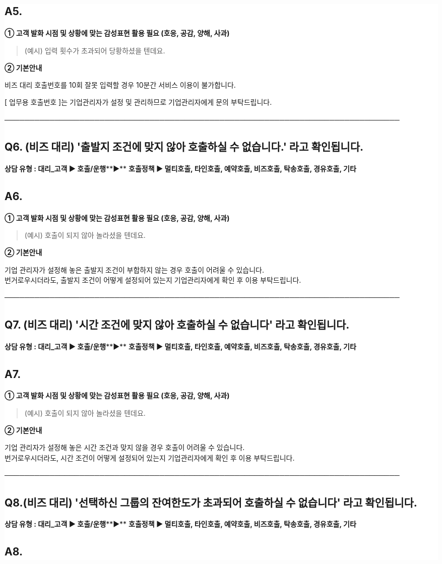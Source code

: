 **A5.**
-------

****① 고객 발화 시점 및 상황에 맞는 감성표현 활용 필요 (호응, 공감, 양해, 사과)****

> (예시) 입력 횟수가 초과되어 당황하셨을 텐데요.

**② 기본안내**

비즈 대리 호출번호를 10회 잘못 입력할 경우 10분간 서비스 이용이 불가합니다.

[ 업무용 호출번호 ]는 기업관리자가 설정 및 관리하므로 기업관리자에게 문의 부탁드립니다.

───────────────────────────────────────────────────────────────────────────────

**Q6. (비즈 대리) '출발지 조건에 맞지 않아 호출하실 수 없습니다.' 라고 확인됩니다.**
------------------------------------------------------

**상담 유형 : 대리\_고객 ▶ 호출/운행****▶** **호출정책 ▶ 멀티호출, 타인호출, 예약호출, 비즈호출, 탁송호출, 경유호출, 기타**

**A6.**
-------

****① 고객 발화 시점 및 상황에 맞는 감성표현 활용 필요 (호응, 공감, 양해, 사과)****

> (예시) 호출이 되지 않아 놀라셨을 텐데요.

**② 기본안내**

기업 관리자가 설정해 놓은 출발지 조건이 부합하지 않는 경우 호출이 어려울 수 있습니다.   
번거로우시더라도, 출발지 조건이 어떻게 설정되어 있는지 기업관리자에게 확인 후 이용 부탁드립니다.

───────────────────────────────────────────────────────────────────────────────

**Q7. (비즈 대리) '시간 조건에 맞지 않아 호출하실 수 없습니다' 라고 확인됩니다.**
----------------------------------------------------

**상담 유형 : 대리\_고객 ▶ 호출/운행****▶** **호출정책 ▶ 멀티호출, 타인호출, 예약호출, 비즈호출, 탁송호출, 경유호출, 기타**

**A7.**
-------

****① 고객 발화 시점 및 상황에 맞는 감성표현 활용 필요 (호응, 공감, 양해, 사과)****

> (예시) 호출이 되지 않아 놀라셨을 텐데요.

**② 기본안내**

기업 관리자가 설정해 놓은 시간 조건과 맞지 않을 경우 호출이 어려울 수 있습니다.   
번거로우시더라도, 시간 조건이 어떻게 설정되어 있는지 기업관리자에게 확인 후 이용 부탁드립니다.

───────────────────────────────────────────────────────────────────────────────

**Q8.(비즈 대리) '선택하신 그룹의 잔여한도가 초과되어 호출하실 수 없습니다' 라고 확인됩니다.**
----------------------------------------------------------

**상담 유형 : 대리\_고객 ▶ 호출/운행****▶** **호출정책 ▶ 멀티호출, 타인호출, 예약호출, 비즈호출, 탁송호출, 경유호출, 기타**

**A8.**
-------
